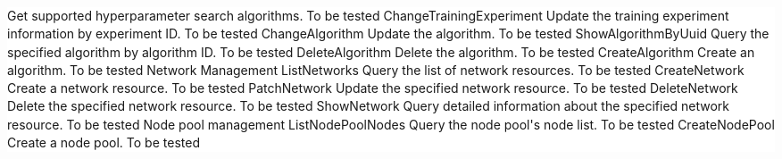 <td>Get supported hyperparameter search algorithms. </td>
<td>To be tested</td>
</tr>
<tr>
<td>ChangeTrainingExperiment</td>
<td>Update the training experiment information by experiment ID. </td>
<td>To be tested</td>
</tr>
<tr>
<td>ChangeAlgorithm</td>
<td>Update the algorithm. </td>
<td>To be tested</td>
</tr>
<tr>
<td>ShowAlgorithmByUuid</td>
<td>Query the specified algorithm by algorithm ID. </td>
<td>To be tested</td>
</tr>
<tr>
<td>DeleteAlgorithm</td>
<td>Delete the algorithm. </td>
<td>To be tested</td>
</tr>
<tr>
<td>CreateAlgorithm</td>
<td>Create an algorithm. </td>
<td>To be tested</td>
</tr>
<tr>
<td rowspan="5">Network Management</td>
<td>ListNetworks</td>
<td>Query the list of network resources. </td>
<td>To be tested</td>
</tr>
<tr>
<td>CreateNetwork</td>
<td>Create a network resource. </td>
<td>To be tested</td>
</tr>
<tr>
<td>PatchNetwork</td>
<td>Update the specified network resource. </td>
<td>To be tested</td>
</tr>
<tr>
<td>DeleteNetwork</td>
<td>Delete the specified network resource. </td>
<td>To be tested</td>
</tr>
<tr>
<td>ShowNetwork</td>
<td>Query detailed information about the specified network resource. </td>
<td>To be tested</td>
</tr>
<tr>
<td rowspan="6">Node pool management</td>
<td>ListNodePoolNodes</td>
<td>Query the node pool's node list. </td>
<td>To be tested</td>
</tr>
<tr>
<td>CreateNodePool</td>
<td>Create a node pool. </td>
<td>To be tested</td>